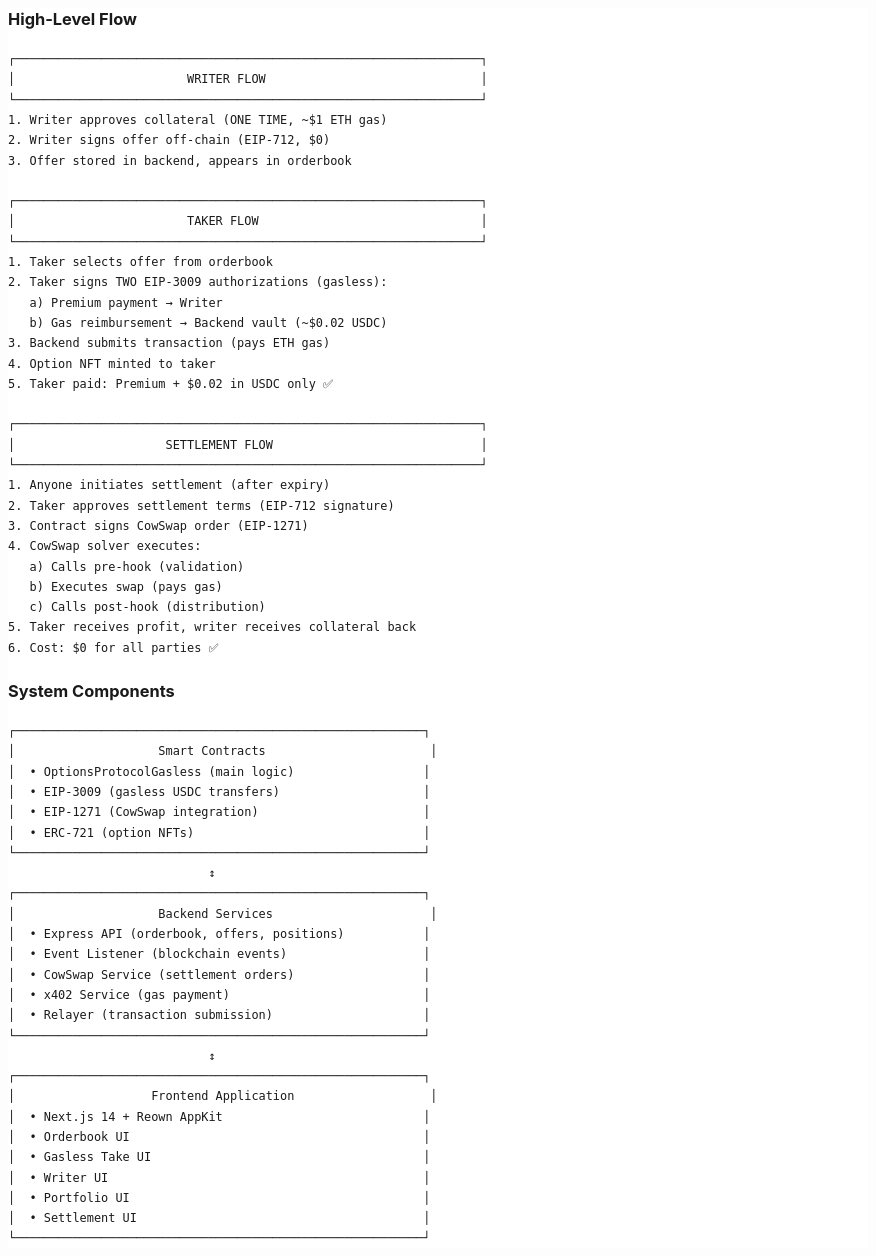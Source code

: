 ### High-Level Flow

```
┌─────────────────────────────────────────────────────────────────┐
│                        WRITER FLOW                              │
└─────────────────────────────────────────────────────────────────┘
1. Writer approves collateral (ONE TIME, ~$1 ETH gas)
2. Writer signs offer off-chain (EIP-712, $0)
3. Offer stored in backend, appears in orderbook

┌─────────────────────────────────────────────────────────────────┐
│                        TAKER FLOW                               │
└─────────────────────────────────────────────────────────────────┘
1. Taker selects offer from orderbook
2. Taker signs TWO EIP-3009 authorizations (gasless):
   a) Premium payment → Writer
   b) Gas reimbursement → Backend vault (~$0.02 USDC)
3. Backend submits transaction (pays ETH gas)
4. Option NFT minted to taker
5. Taker paid: Premium + $0.02 in USDC only ✅

┌─────────────────────────────────────────────────────────────────┐
│                     SETTLEMENT FLOW                             │
└─────────────────────────────────────────────────────────────────┘
1. Anyone initiates settlement (after expiry)
2. Taker approves settlement terms (EIP-712 signature)
3. Contract signs CowSwap order (EIP-1271)
4. CowSwap solver executes:
   a) Calls pre-hook (validation)
   b) Executes swap (pays gas)
   c) Calls post-hook (distribution)
5. Taker receives profit, writer receives collateral back
6. Cost: $0 for all parties ✅
```

### System Components

```
┌─────────────────────────────────────────────────────────┐
│                    Smart Contracts                       │
│  • OptionsProtocolGasless (main logic)                  │
│  • EIP-3009 (gasless USDC transfers)                    │
│  • EIP-1271 (CowSwap integration)                       │
│  • ERC-721 (option NFTs)                                │
└─────────────────────────────────────────────────────────┘
                            ↕
┌─────────────────────────────────────────────────────────┐
│                    Backend Services                      │
│  • Express API (orderbook, offers, positions)           │
│  • Event Listener (blockchain events)                   │
│  • CowSwap Service (settlement orders)                  │
│  • x402 Service (gas payment)                           │
│  • Relayer (transaction submission)                     │
└─────────────────────────────────────────────────────────┘
                            ↕
┌─────────────────────────────────────────────────────────┐
│                   Frontend Application                   │
│  • Next.js 14 + Reown AppKit                            │
│  • Orderbook UI                                         │
│  • Gasless Take UI                                      │
│  • Writer UI                                            │
│  • Portfolio UI                                         │
│  • Settlement UI                                        │
└─────────────────────────────────────────────────────────┘
```